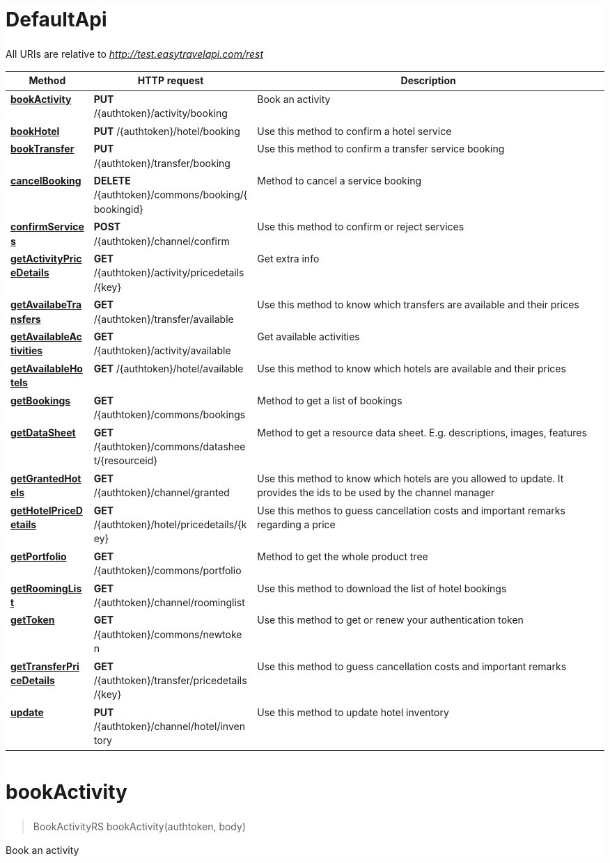 # DefaultApi

All URIs are relative to *http://test.easytravelapi.com/rest*

Method | HTTP request | Description
------------- | ------------- | -------------
[**bookActivity**](DefaultApi.md#bookActivity) | **PUT** /{authtoken}/activity/booking | Book an activity
[**bookHotel**](DefaultApi.md#bookHotel) | **PUT** /{authtoken}/hotel/booking | Use this method to confirm a hotel service
[**bookTransfer**](DefaultApi.md#bookTransfer) | **PUT** /{authtoken}/transfer/booking | Use this method to confirm a transfer service booking
[**cancelBooking**](DefaultApi.md#cancelBooking) | **DELETE** /{authtoken}/commons/booking/{bookingid} | Method to cancel a service booking
[**confirmServices**](DefaultApi.md#confirmServices) | **POST** /{authtoken}/channel/confirm | Use this method to confirm or reject services
[**getActivityPriceDetails**](DefaultApi.md#getActivityPriceDetails) | **GET** /{authtoken}/activity/pricedetails/{key} | Get extra info
[**getAvailabeTransfers**](DefaultApi.md#getAvailabeTransfers) | **GET** /{authtoken}/transfer/available | Use this method to know which transfers are available and their prices
[**getAvailableActivities**](DefaultApi.md#getAvailableActivities) | **GET** /{authtoken}/activity/available | Get available activities
[**getAvailableHotels**](DefaultApi.md#getAvailableHotels) | **GET** /{authtoken}/hotel/available | Use this method to know which hotels are available and their prices
[**getBookings**](DefaultApi.md#getBookings) | **GET** /{authtoken}/commons/bookings | Method to get a list of bookings
[**getDataSheet**](DefaultApi.md#getDataSheet) | **GET** /{authtoken}/commons/datasheet/{resourceid} | Method to get a resource data sheet. E.g. descriptions, images, features
[**getGrantedHotels**](DefaultApi.md#getGrantedHotels) | **GET** /{authtoken}/channel/granted | Use this method to know which hotels are you allowed to update. It provides the ids to be used by the channel manager
[**getHotelPriceDetails**](DefaultApi.md#getHotelPriceDetails) | **GET** /{authtoken}/hotel/pricedetails/{key} | Use this methos to guess cancellation costs and important remarks regarding a price
[**getPortfolio**](DefaultApi.md#getPortfolio) | **GET** /{authtoken}/commons/portfolio | Method to get the whole product tree
[**getRoomingList**](DefaultApi.md#getRoomingList) | **GET** /{authtoken}/channel/roominglist | Use this method to download the list of hotel bookings
[**getToken**](DefaultApi.md#getToken) | **GET** /{authtoken}/commons/newtoken | Use this method to get or renew your authentication token
[**getTransferPriceDetails**](DefaultApi.md#getTransferPriceDetails) | **GET** /{authtoken}/transfer/pricedetails/{key} | Use this method to guess cancellation costs and important remarks
[**update**](DefaultApi.md#update) | **PUT** /{authtoken}/channel/hotel/inventory | Use this method to update hotel inventory


<a name="bookActivity"></a>
# **bookActivity**
> BookActivityRS bookActivity(authtoken, body)

Book an activity
